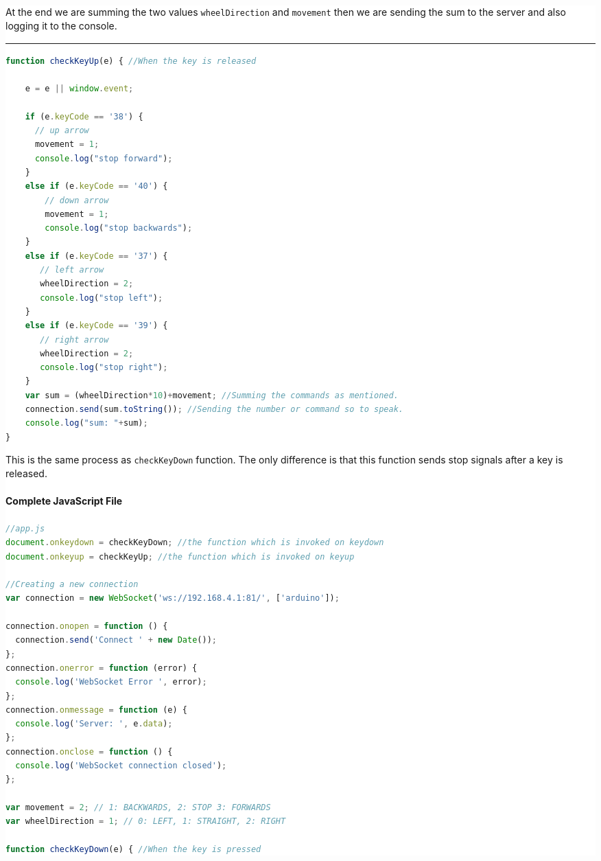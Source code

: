 At the end we are summing the two values `wheelDirection` and `movement` then we are sending the sum to the server and also logging it to the console. 

---
```javascript
function checkKeyUp(e) { //When the key is released

    e = e || window.event;

    if (e.keyCode == '38') {
      // up arrow
      movement = 1;
      console.log("stop forward");      
    }
    else if (e.keyCode == '40') {
        // down arrow
        movement = 1;
        console.log("stop backwards");
    }
    else if (e.keyCode == '37') {
       // left arrow
       wheelDirection = 2;
       console.log("stop left");
    }
    else if (e.keyCode == '39') {
       // right arrow
       wheelDirection = 2;
       console.log("stop right");
    }
    var sum = (wheelDirection*10)+movement; //Summing the commands as mentioned.
    connection.send(sum.toString()); //Sending the number or command so to speak.
    console.log("sum: "+sum);
}
```
This is the same process as `checkKeyDown` function. The only difference is that this function sends stop signals after a key is released.

#### Complete JavaScript File

```javascript
//app.js
document.onkeydown = checkKeyDown; //the function which is invoked on keydown
document.onkeyup = checkKeyUp; //the function which is invoked on keyup

//Creating a new connection
var connection = new WebSocket('ws://192.168.4.1:81/', ['arduino']);

connection.onopen = function () {
  connection.send('Connect ' + new Date());
};
connection.onerror = function (error) {
  console.log('WebSocket Error ', error);
};
connection.onmessage = function (e) {
  console.log('Server: ', e.data);
};
connection.onclose = function () {
  console.log('WebSocket connection closed');
};

var movement = 2; // 1: BACKWARDS, 2: STOP 3: FORWARDS
var wheelDirection = 1; // 0: LEFT, 1: STRAIGHT, 2: RIGHT

function checkKeyDown(e) { //When the key is pressed

```

[introduction to websockets]: http://socketo.me/docs/
[wiring diagram]: ../../images/wifi_controlled_rc_car.png 